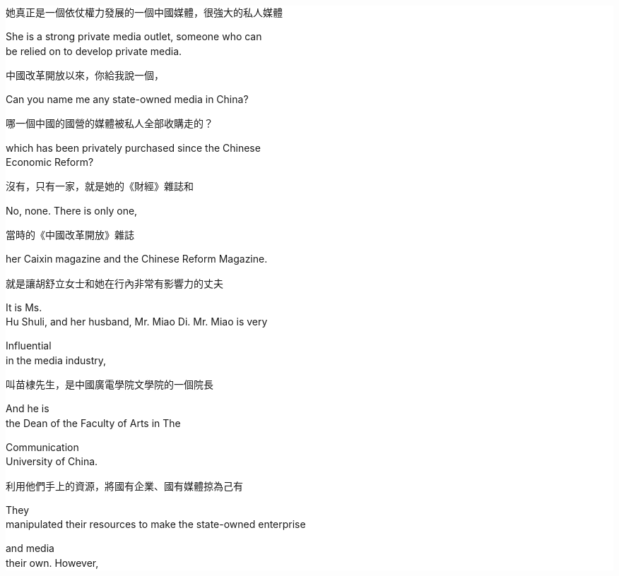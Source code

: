 
她真正是一個依仗權力發展的一個中國媒體，很強大的私人媒體


She is a strong private media outlet, someone who can<br>be relied on to develop private media.





中國改革開放以來，你給我說一個，


Can you name me any state-owned media in China?





哪一個中國的國營的媒體被私人全部收購走的？


which has been privately purchased since the Chinese<br>Economic Reform?





沒有，只有一家，就是她的《財經》雜誌和


No, none. There is only one,





當時的《中國改革開放》雜誌


her Caixin magazine and the Chinese Reform Magazine.





就是讓胡舒立女士和她在行內非常有影響力的丈夫


It is Ms.<br>Hu Shuli, and her husband, Mr. Miao Di. Mr. Miao is very


Influential<br>in the media industry,





叫苗棣先生，是中國廣電學院文學院的一個院長


And he is<br>the Dean of the Faculty of Arts in The


Communication<br>University of China.





利用他們手上的資源，將國有企業、國有媒體掠為己有


They<br>manipulated their resources to make the state-owned enterprise


and media<br>their own. However,
